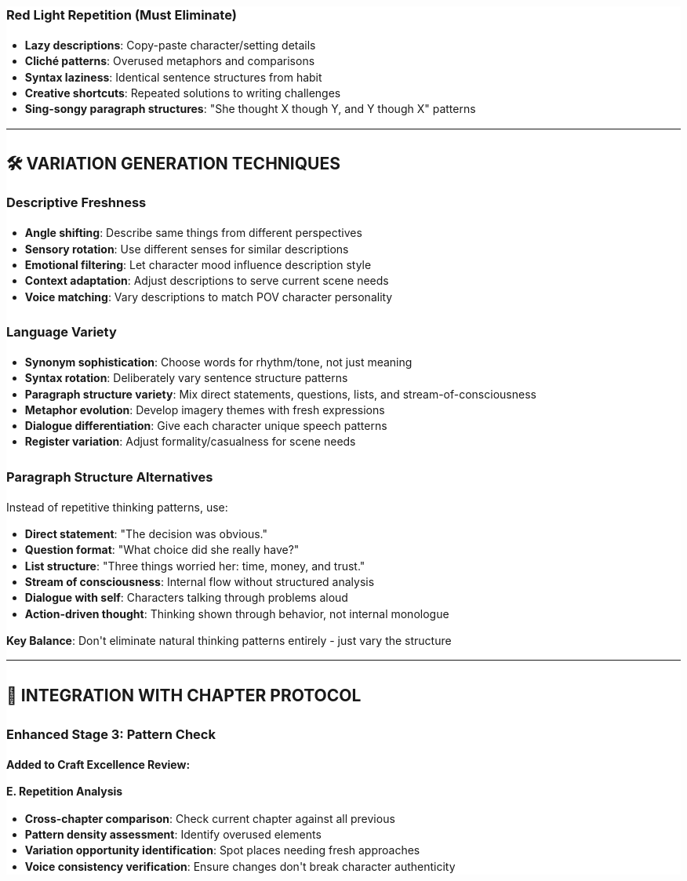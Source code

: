 ### **Red Light Repetition (Must Eliminate)**
- **Lazy descriptions**: Copy-paste character/setting details
- **Cliché patterns**: Overused metaphors and comparisons
- **Syntax laziness**: Identical sentence structures from habit
- **Creative shortcuts**: Repeated solutions to writing challenges
- **Sing-songy paragraph structures**: "She thought X though Y, and Y though X" patterns

---

## 🛠️ **VARIATION GENERATION TECHNIQUES**

### **Descriptive Freshness**
- **Angle shifting**: Describe same things from different perspectives
- **Sensory rotation**: Use different senses for similar descriptions
- **Emotional filtering**: Let character mood influence description style
- **Context adaptation**: Adjust descriptions to serve current scene needs
- **Voice matching**: Vary descriptions to match POV character personality

### **Language Variety**
- **Synonym sophistication**: Choose words for rhythm/tone, not just meaning
- **Syntax rotation**: Deliberately vary sentence structure patterns
- **Paragraph structure variety**: Mix direct statements, questions, lists, and stream-of-consciousness
- **Metaphor evolution**: Develop imagery themes with fresh expressions
- **Dialogue differentiation**: Give each character unique speech patterns
- **Register variation**: Adjust formality/casualness for scene needs

### **Paragraph Structure Alternatives**
Instead of repetitive thinking patterns, use:
- **Direct statement**: "The decision was obvious."
- **Question format**: "What choice did she really have?"
- **List structure**: "Three things worried her: time, money, and trust."
- **Stream of consciousness**: Internal flow without structured analysis
- **Dialogue with self**: Characters talking through problems aloud
- **Action-driven thought**: Thinking shown through behavior, not internal monologue

**Key Balance**: Don't eliminate natural thinking patterns entirely - just vary the structure

---

## 🔄 **INTEGRATION WITH CHAPTER PROTOCOL**

### **Enhanced Stage 3: Pattern Check**
**Added to Craft Excellence Review:**

**E. Repetition Analysis**
- **Cross-chapter comparison**: Check current chapter against all previous
- **Pattern density assessment**: Identify overused elements
- **Variation opportunity identification**: Spot places needing fresh approaches
- **Voice consistency verification**: Ensure changes don't break character authenticity
